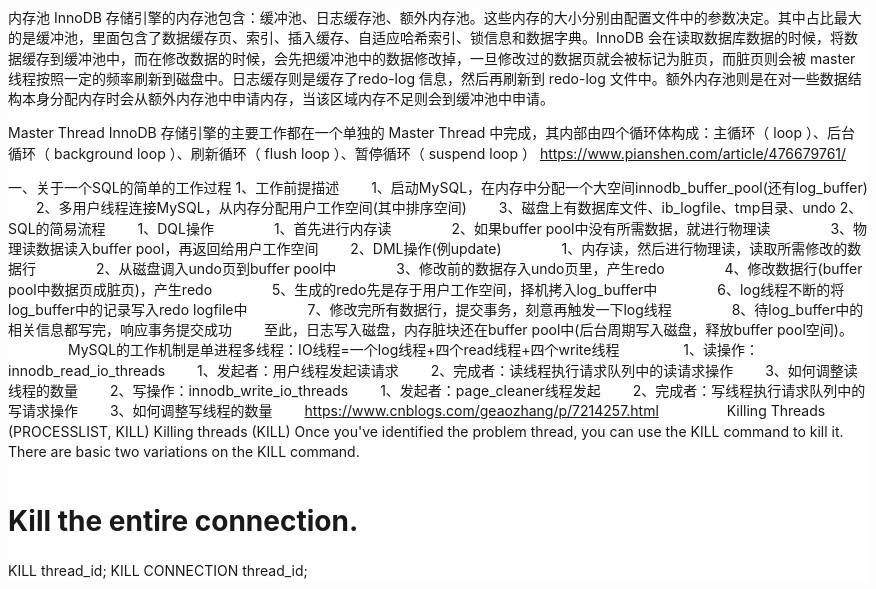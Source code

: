 内存池
InnoDB 存储引擎的内存池包含：缓冲池、日志缓存池、额外内存池。这些内存的大小分别由配置文件中的参数决定。其中占比最大的是缓冲池，里面包含了数据缓存页、索引、插入缓存、自适应哈希索引、锁信息和数据字典。InnoDB 会在读取数据库数据的时候，将数据缓存到缓冲池中，而在修改数据的时候，会先把缓冲池中的数据修改掉，一旦修改过的数据页就会被标记为脏页，而脏页则会被 master 线程按照一定的频率刷新到磁盘中。日志缓存则是缓存了redo-log 信息，然后再刷新到 redo-log 文件中。额外内存池则是在对一些数据结构本身分配内存时会从额外内存池中申请内存，当该区域内存不足则会到缓冲池中申请。

Master Thread
InnoDB 存储引擎的主要工作都在一个单独的 Master Thread 中完成，其内部由四个循环体构成：主循环（ loop ）、后台循环（ background loop ）、刷新循环（ flush loop ）、暂停循环（ suspend loop ）
https://www.pianshen.com/article/476679761/

一、关于一个SQL的简单的工作过程
1、工作前提描述
　　1、启动MySQL，在内存中分配一个大空间innodb_buffer_pool(还有log_buffer)
　　2、多用户线程连接MySQL，从内存分配用户工作空间(其中排序空间)
　　3、磁盘上有数据库文件、ib_logfile、tmp目录、undo
2、SQL的简易流程
　　1、DQL操作
　　　　1、首先进行内存读
　　　　2、如果buffer pool中没有所需数据，就进行物理读
　　　　3、物理读数据读入buffer pool，再返回给用户工作空间
　　2、DML操作(例update)
　　　　1、内存读，然后进行物理读，读取所需修改的数据行
　　　　2、从磁盘调入undo页到buffer pool中
　　　　3、修改前的数据存入undo页里，产生redo
　　　　4、修改数据行(buffer pool中数据页成脏页)，产生redo
　　　　5、生成的redo先是存于用户工作空间，择机拷入log_buffer中
　　　　6、log线程不断的将log_buffer中的记录写入redo logfile中
　　　　7、修改完所有数据行，提交事务，刻意再触发一下log线程
　　　　8、待log_buffer中的相关信息都写完，响应事务提交成功
　　至此，日志写入磁盘，内存脏块还在buffer pool中(后台周期写入磁盘，释放buffer pool空间)。
　　
　　MySQL的工作机制是单进程多线程：IO线程=一个log线程+四个read线程+四个write线程
　　
　　1、读操作：innodb_read_io_threads
　　1、发起者：用户线程发起读请求
　　2、完成者：读线程执行请求队列中的读请求操作
　　3、如何调整读线程的数量
　　2、写操作：innodb_write_io_threads
　　1、发起者：page_cleaner线程发起
　　2、完成者：写线程执行请求队列中的写请求操作
　　3、如何调整写线程的数量
　　https://www.cnblogs.com/geaozhang/p/7214257.html
　　
　　
 Killing Threads (PROCESSLIST, KILL)
 Killing threads (KILL)
Once you've identified the problem thread, you can use the KILL command to kill it. There are basic two variations on the KILL command.

# Kill the entire connection.
KILL thread_id;
KILL CONNECTION thread_id;
